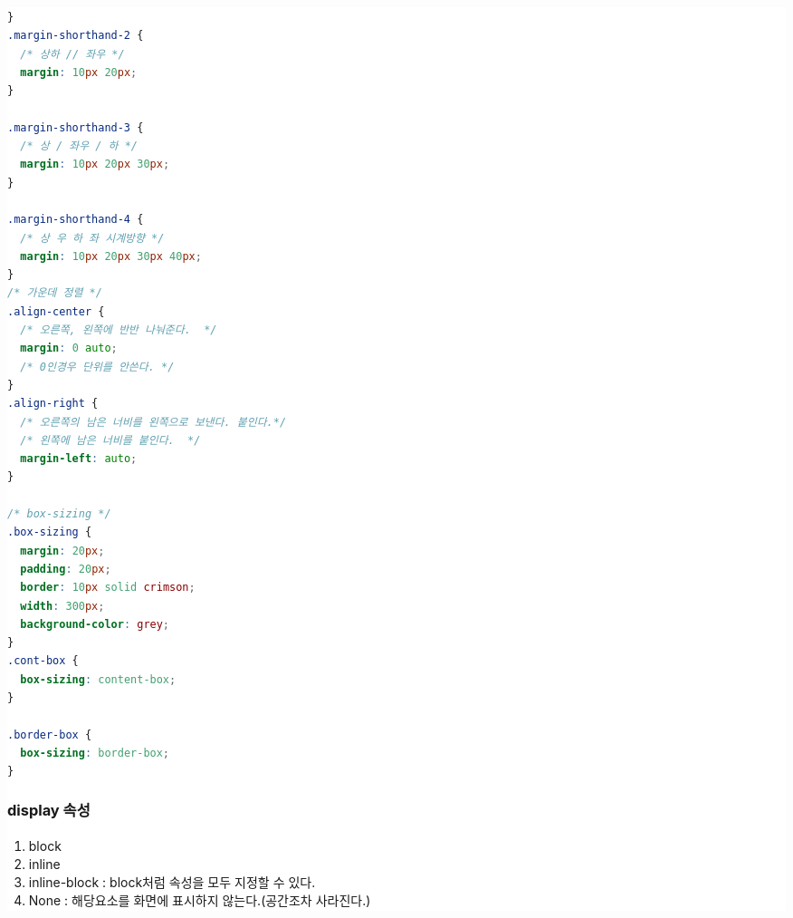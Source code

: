 ```css
}
.margin-shorthand-2 {
  /* 상하 // 좌우 */
  margin: 10px 20px;
}

.margin-shorthand-3 {
  /* 상 / 좌우 / 하 */
  margin: 10px 20px 30px;
}

.margin-shorthand-4 {
  /* 상 우 하 좌 시계방향 */
  margin: 10px 20px 30px 40px;
}
/* 가운데 정렬 */
.align-center {
  /* 오른쪽, 왼쪽에 반반 나눠준다.  */
  margin: 0 auto; 
  /* 0인경우 단위를 안쓴다. */
}
.align-right {
  /* 오른쪽의 남은 너비를 왼쪽으로 보낸다. 붙인다.*/
  /* 왼쪽에 남은 너비를 붙인다.  */
  margin-left: auto;
}

/* box-sizing */
.box-sizing {
  margin: 20px;
  padding: 20px;
  border: 10px solid crimson;
  width: 300px;
  background-color: grey;
}
.cont-box {
  box-sizing: content-box;
}

.border-box {
  box-sizing: border-box;
}
```

### display 속성

1. block 
2. inline
3. inline-block : block처럼 속성을 모두 지정할 수 있다.
4. None  :  해당요소를 화면에 표시하지 않는다.(공간조차 사라진다.)

